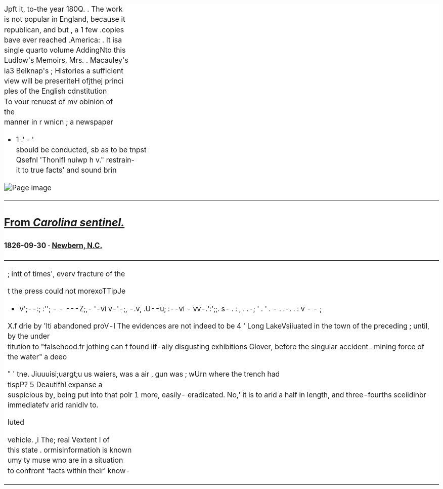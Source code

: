 Jpft it, to-the year 180Q. . The work  
is not popular in England, because it  
republican, and but , a 1 few .copies  
bave ever reached .America: . It isa  
single quarto volume AddingNto this  
Ludlow&#x27;s Memoirs, Mrs. . Macauley&#x27;s  
ia3 Belknap&#x27;s ; Histories a sufficient  
view will be preseriteH ofjthej princi­  
ples of the English cdnstitution  
To vour renuest of mv obinion of  
the  
manner in r wnicn ; a newspaper  
- 1 .&#x27; - &#x27;  
sbould be conducted, sb as to be tnpst  
Qsefnl &#x27;Thonlfl nuiwp h v.&quot; restrain-  
it to true facts&#x27; and sound brin
</td><td style="width: 50%; max-height: 75%; margin: auto; display: block;">
<img alt="Page image" src="https://newspapers.digitalnc.org/images/iiif/batch_ncu_NCSen5n_ver01%2Fdata%2F1826093001%2F0173.jp2/pct:0.6539000467071462,34.61414271876009,16.3786392651409,55.45151221612313/!600,600/0/default.jpg"/>
</td>
</tr></table>

---

## [From _Carolina sentinel._](https://newspapers.digitalnc.org/lccn/sn84026581/1826-09-30/ed-1/seq-1/)

#### 1826-09-30 &middot; [Newbern, N.C.](http://dbpedia.org/resource/New_Bern%2C_North_Carolina)

<table style="width: 100%;"><tr><td style="width: 50%">

; intt of times&#x27;, everv fracture of the  
  
t the press could not morexoTTipJe  
  
- v&#x27;;--:; :&#x27;&#x27;; - - ---Z;,- &#x27;-vi v-&#x27;-;, -.v, .U--u; :--vi - vv-.&#x27;:&#x27;;;. s- . : , . .-; &#x27; . &#x27; . - . .-. . : v - - ;  
  
X.f drie by &#x27;lti abandoned proV-l The evidences are not indeed to be 4 &#x27; Long LakeVsiiuated in the town of the preceding ; until, by the under­  
titution to &quot;falsehood.fr jothing can f found iif-aiiy disgusting exhibitions Glover, before the singular accident . mining force of the water&quot; a deeo  
  
&quot; &#x27; tne. Jiuuuisi;uargt;u us waiers, was a air , gun was ; wUrn where the trench had  
tispP? 5 Deautifhl expanse a  
suspicious by, being put into that polr 1 more, easily- eradicated. No,&#x27; it is to arid a half in length, and three-fourths sceiidinbr immediatefv arid ranidlv to.  
  
luted  
  
vehicle. ,i The; real Vextent I of  
this state . ormisinformatioh is known  
umy ty muse wno are in a situation  
to confront &#x27;facts within their&#x27; know-  
  